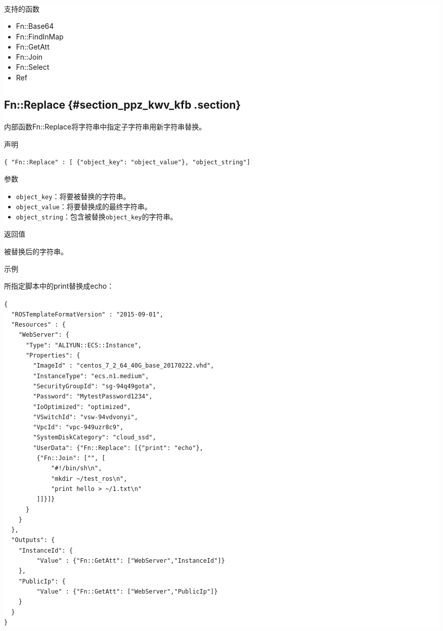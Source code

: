 支持的函数

-   Fn::Base64
-   Fn::FindInMap
-   Fn::GetAtt
-   Fn::Join
-   Fn::Select
-   Ref

## Fn::Replace {#section_ppz_kwv_kfb .section}

内部函数Fn::Replace将字符串中指定子字符串用新字符串替换。

声明

``` {#codeblock_ox9_v42_v8z .language-json}
{ "Fn::Replace" : [ {"object_key": "object_value"}, "object_string"]     
```

参数

-   `object_key`：将要被替换的字符串。
-   `object_value`：将要替换成的最终字符串。
-   `object_string`：包含被替换`object_key`的字符串。

返回值

被替换后的字符串。

示例

所指定脚本中的print替换成echo：

``` {#codeblock_iqe_655_a7f .language-json}
{
  "ROSTemplateFormatVersion" : "2015-09-01",
  "Resources" : {
    "WebServer": {
      "Type": "ALIYUN::ECS::Instance",
      "Properties": {
        "ImageId" : "centos_7_2_64_40G_base_20170222.vhd",
        "InstanceType": "ecs.n1.medium",
        "SecurityGroupId": "sg-94q49gota",
        "Password": "MytestPassword1234",
        "IoOptimized": "optimized",
        "VSwitchId": "vsw-94vdvonyi",
        "VpcId": "vpc-949uzr8c9",
        "SystemDiskCategory": "cloud_ssd",
        "UserData": {"Fn::Replace": [{"print": "echo"},
         {"Fn::Join": ["", [
             "#!/bin/sh\n",
             "mkdir ~/test_ros\n",
             "print hello > ~/1.txt\n"
         ]]}]}
      }
    }
  },
  "Outputs": {
    "InstanceId": {
         "Value" : {"Fn::GetAtt": ["WebServer","InstanceId"]}
    },
    "PublicIp": {
         "Value" : {"Fn::GetAtt": ["WebServer","PublicIp"]}
    }
  }
} 
```
